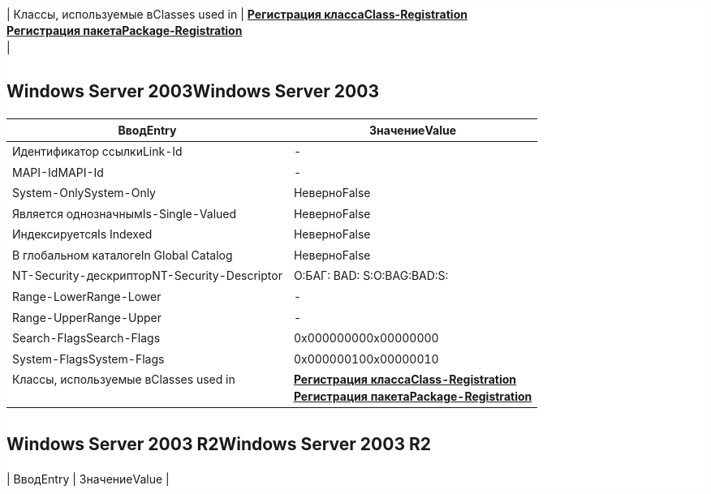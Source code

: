 | <span data-ttu-id="536a5-151">Классы, используемые в</span><span class="sxs-lookup"><span data-stu-id="536a5-151">Classes used in</span></span>        | [<span data-ttu-id="536a5-152">**Регистрация класса**</span><span class="sxs-lookup"><span data-stu-id="536a5-152">**Class-Registration**</span></span>](c-classregistration.md)<br/> [<span data-ttu-id="536a5-153">**Регистрация пакета**</span><span class="sxs-lookup"><span data-stu-id="536a5-153">**Package-Registration**</span></span>](c-packageregistration.md)<br/> |



## <a name="windows-server-2003"></a><span data-ttu-id="536a5-154">Windows Server 2003</span><span class="sxs-lookup"><span data-stu-id="536a5-154">Windows Server 2003</span></span>



| <span data-ttu-id="536a5-155">Ввод</span><span class="sxs-lookup"><span data-stu-id="536a5-155">Entry</span></span> | <span data-ttu-id="536a5-156">Значение</span><span class="sxs-lookup"><span data-stu-id="536a5-156">Value</span></span> |
|------------------------|-------------------------------------------------------------------------------------------------------------------------------|
| <span data-ttu-id="536a5-157">Идентификатор ссылки</span><span class="sxs-lookup"><span data-stu-id="536a5-157">Link-Id</span></span>                | \-                                                                                                                            |
| <span data-ttu-id="536a5-158">MAPI-Id</span><span class="sxs-lookup"><span data-stu-id="536a5-158">MAPI-Id</span></span>                | \-                                                                                                                            |
| <span data-ttu-id="536a5-159">System-Only</span><span class="sxs-lookup"><span data-stu-id="536a5-159">System-Only</span></span>            | <span data-ttu-id="536a5-160">Неверно</span><span class="sxs-lookup"><span data-stu-id="536a5-160">False</span></span>                                                                                                                         |
| <span data-ttu-id="536a5-161">Является однозначным</span><span class="sxs-lookup"><span data-stu-id="536a5-161">Is-Single-Valued</span></span>       | <span data-ttu-id="536a5-162">Неверно</span><span class="sxs-lookup"><span data-stu-id="536a5-162">False</span></span>                                                                                                                         |
| <span data-ttu-id="536a5-163">Индексируется</span><span class="sxs-lookup"><span data-stu-id="536a5-163">Is Indexed</span></span>             | <span data-ttu-id="536a5-164">Неверно</span><span class="sxs-lookup"><span data-stu-id="536a5-164">False</span></span>                                                                                                                         |
| <span data-ttu-id="536a5-165">В глобальном каталоге</span><span class="sxs-lookup"><span data-stu-id="536a5-165">In Global Catalog</span></span>      | <span data-ttu-id="536a5-166">Неверно</span><span class="sxs-lookup"><span data-stu-id="536a5-166">False</span></span>                                                                                                                         |
| <span data-ttu-id="536a5-167">NT-Security-дескриптор</span><span class="sxs-lookup"><span data-stu-id="536a5-167">NT-Security-Descriptor</span></span> | <span data-ttu-id="536a5-168">О:БАГ: BAD: S:</span><span class="sxs-lookup"><span data-stu-id="536a5-168">O:BAG:BAD:S:</span></span>                                                                                                                  |
| <span data-ttu-id="536a5-169">Range-Lower</span><span class="sxs-lookup"><span data-stu-id="536a5-169">Range-Lower</span></span>            | \-                                                                                                                            |
| <span data-ttu-id="536a5-170">Range-Upper</span><span class="sxs-lookup"><span data-stu-id="536a5-170">Range-Upper</span></span>            | \-                                                                                                                            |
| <span data-ttu-id="536a5-171">Search-Flags</span><span class="sxs-lookup"><span data-stu-id="536a5-171">Search-Flags</span></span>           | <span data-ttu-id="536a5-172">0x00000000</span><span class="sxs-lookup"><span data-stu-id="536a5-172">0x00000000</span></span>                                                                                                                    |
| <span data-ttu-id="536a5-173">System-Flags</span><span class="sxs-lookup"><span data-stu-id="536a5-173">System-Flags</span></span>           | <span data-ttu-id="536a5-174">0x00000010</span><span class="sxs-lookup"><span data-stu-id="536a5-174">0x00000010</span></span>                                                                                                                    |
| <span data-ttu-id="536a5-175">Классы, используемые в</span><span class="sxs-lookup"><span data-stu-id="536a5-175">Classes used in</span></span>        | [<span data-ttu-id="536a5-176">**Регистрация класса**</span><span class="sxs-lookup"><span data-stu-id="536a5-176">**Class-Registration**</span></span>](c-classregistration.md)<br/> [<span data-ttu-id="536a5-177">**Регистрация пакета**</span><span class="sxs-lookup"><span data-stu-id="536a5-177">**Package-Registration**</span></span>](c-packageregistration.md)<br/> |



## <a name="windows-server-2003-r2"></a><span data-ttu-id="536a5-178">Windows Server 2003 R2</span><span class="sxs-lookup"><span data-stu-id="536a5-178">Windows Server 2003 R2</span></span>



| <span data-ttu-id="536a5-179">Ввод</span><span class="sxs-lookup"><span data-stu-id="536a5-179">Entry</span></span> | <span data-ttu-id="536a5-180">Значение</span><span class="sxs-lookup"><span data-stu-id="536a5-180">Value</span></span> |